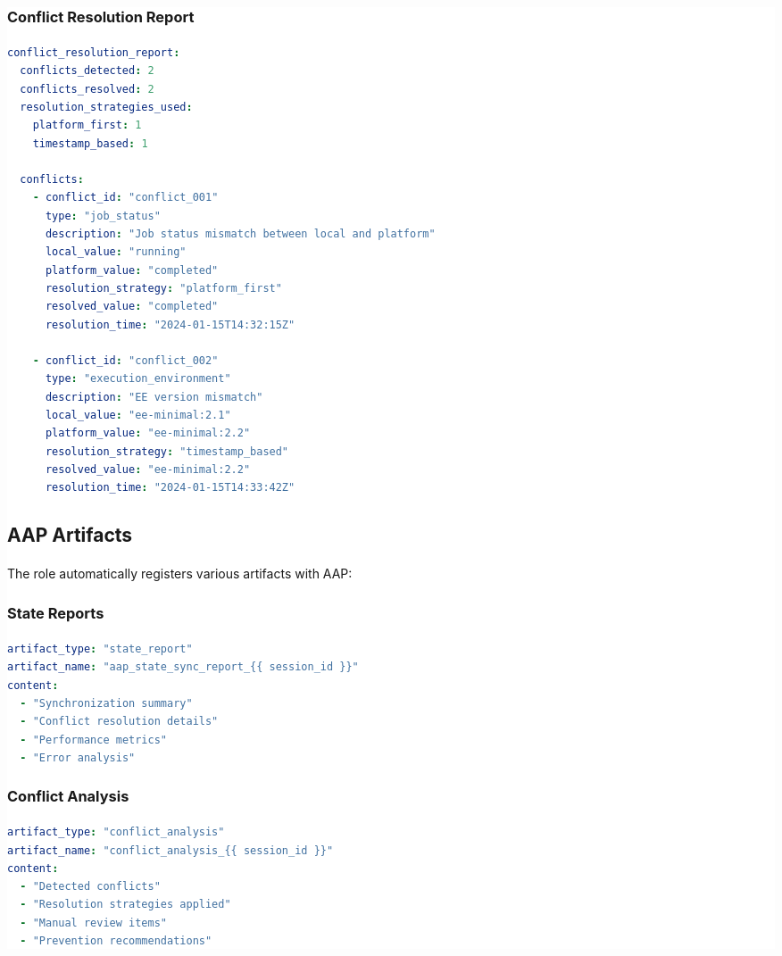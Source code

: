 ### Conflict Resolution Report
```yaml
conflict_resolution_report:
  conflicts_detected: 2
  conflicts_resolved: 2
  resolution_strategies_used:
    platform_first: 1
    timestamp_based: 1
  
  conflicts:
    - conflict_id: "conflict_001"
      type: "job_status"
      description: "Job status mismatch between local and platform"
      local_value: "running"
      platform_value: "completed"
      resolution_strategy: "platform_first"
      resolved_value: "completed"
      resolution_time: "2024-01-15T14:32:15Z"
      
    - conflict_id: "conflict_002"
      type: "execution_environment"
      description: "EE version mismatch"
      local_value: "ee-minimal:2.1"
      platform_value: "ee-minimal:2.2"
      resolution_strategy: "timestamp_based"
      resolved_value: "ee-minimal:2.2"
      resolution_time: "2024-01-15T14:33:42Z"
```

## AAP Artifacts

The role automatically registers various artifacts with AAP:

### State Reports
```yaml
artifact_type: "state_report"
artifact_name: "aap_state_sync_report_{{ session_id }}"
content:
  - "Synchronization summary"
  - "Conflict resolution details"
  - "Performance metrics"
  - "Error analysis"
```

### Conflict Analysis
```yaml
artifact_type: "conflict_analysis"
artifact_name: "conflict_analysis_{{ session_id }}"
content:
  - "Detected conflicts"
  - "Resolution strategies applied"
  - "Manual review items"
  - "Prevention recommendations"
```
